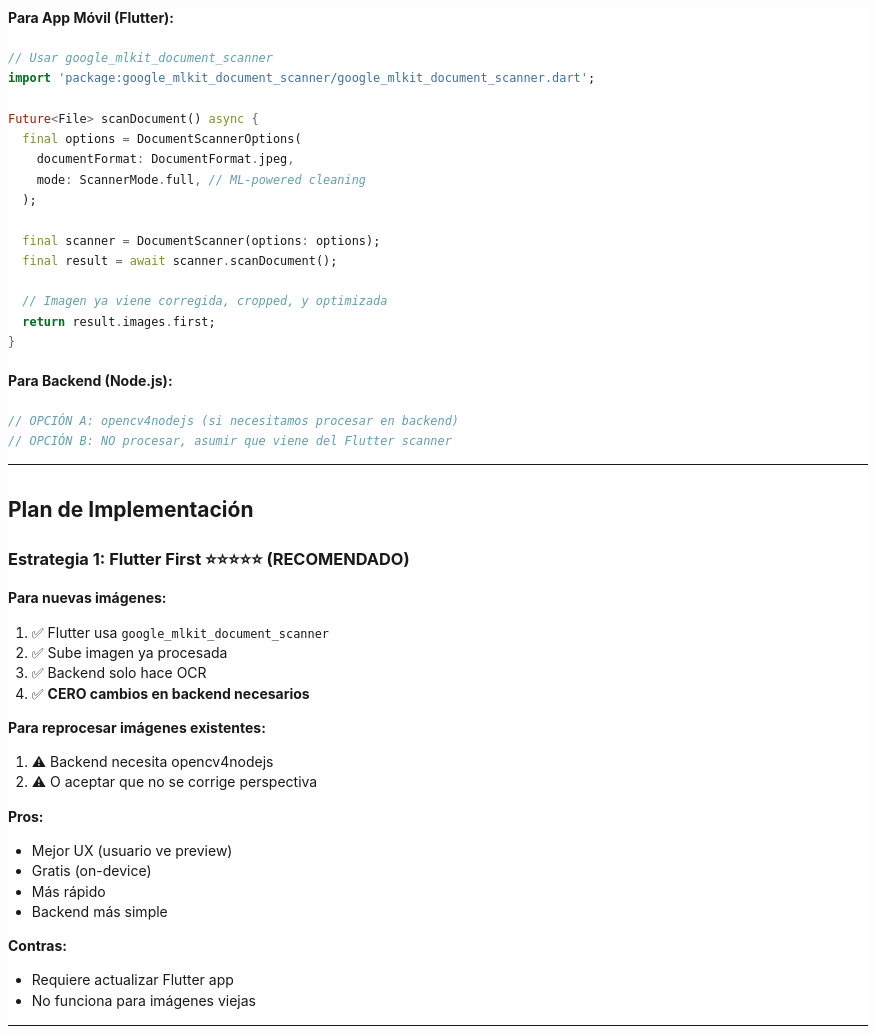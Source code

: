 #### **Para App Móvil (Flutter):**
```dart
// Usar google_mlkit_document_scanner
import 'package:google_mlkit_document_scanner/google_mlkit_document_scanner.dart';

Future<File> scanDocument() async {
  final options = DocumentScannerOptions(
    documentFormat: DocumentFormat.jpeg,
    mode: ScannerMode.full, // ML-powered cleaning
  );

  final scanner = DocumentScanner(options: options);
  final result = await scanner.scanDocument();

  // Imagen ya viene corregida, cropped, y optimizada
  return result.images.first;
}
```

#### **Para Backend (Node.js):**
```javascript
// OPCIÓN A: opencv4nodejs (si necesitamos procesar en backend)
// OPCIÓN B: NO procesar, asumir que viene del Flutter scanner
```

---

## Plan de Implementación

### **Estrategia 1: Flutter First** ⭐⭐⭐⭐⭐ (RECOMENDADO)

**Para nuevas imágenes:**
1. ✅ Flutter usa `google_mlkit_document_scanner`
2. ✅ Sube imagen ya procesada
3. ✅ Backend solo hace OCR
4. ✅ **CERO cambios en backend necesarios**

**Para reprocesar imágenes existentes:**
1. ⚠️ Backend necesita opencv4nodejs
2. ⚠️ O aceptar que no se corrige perspectiva

**Pros:**
- Mejor UX (usuario ve preview)
- Gratis (on-device)
- Más rápido
- Backend más simple

**Contras:**
- Requiere actualizar Flutter app
- No funciona para imágenes viejas

---
